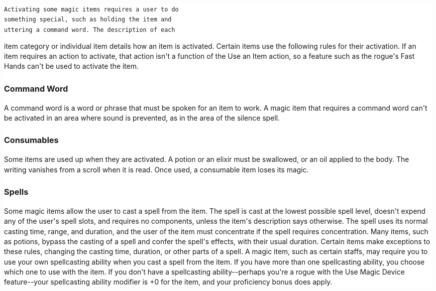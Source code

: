 ```
Activating some magic items requires a user to do
something special, such as holding the item and
uttering a command word. The description of each
```

item category or individual item details how an item
is activated. Certain items use the following rules for
their activation.
If an item requires an action to activate, that
action isn't a function of the Use an Item action, so a
feature such as the rogue's Fast Hands can't be used
to activate the item.

### Command Word

A command word is a word or phrase that must be
spoken for an item to work. A magic item that
requires a command word can't be activated in an
area where sound is prevented, as in the area of the
silence spell.

### Consumables

Some items are used up when they are activated. A
potion or an elixir must be swallowed, or an oil
applied to the body. The writing vanishes from a
scroll when it is read. Once used, a consumable item
loses its magic.

### Spells

Some magic items allow the user to cast a spell from
the item. The spell is cast at the lowest possible spell
level, doesn't expend any of the user's spell slots, and
requires no components, unless the item's
description says otherwise. The spell uses its normal
casting time, range, and duration, and the user of the
item must concentrate if the spell requires
concentration. Many items, such as potions, bypass
the casting of a spell and confer the spell's effects,
with their usual duration. Certain items make
exceptions to these rules, changing the casting time,
duration, or other parts of a spell.
A magic item, such as certain staffs, may require
you to use your own spellcasting ability when you
cast a spell from the item. If you have more than one
spellcasting ability, you choose which one to use
with the item. If you don't have a spellcasting
ability--perhaps you're a rogue with the Use Magic
Device feature--your spellcasting ability modifier is
+0 for the item, and your proficiency bonus does
apply.
